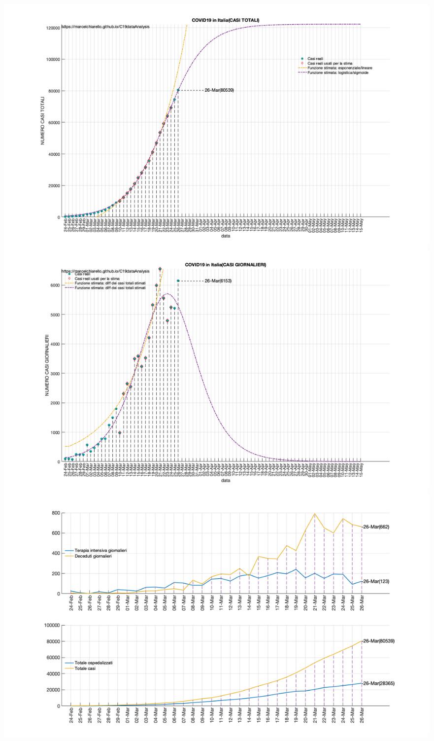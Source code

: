 </pre><img vspace="5" hspace="5" src="RUN_01.png" alt=""> <img vspace="5" hspace="5" src="RUN_02.png" alt=""> <img vspace="5" hspace="5" src="RUN_03.png" alt="">